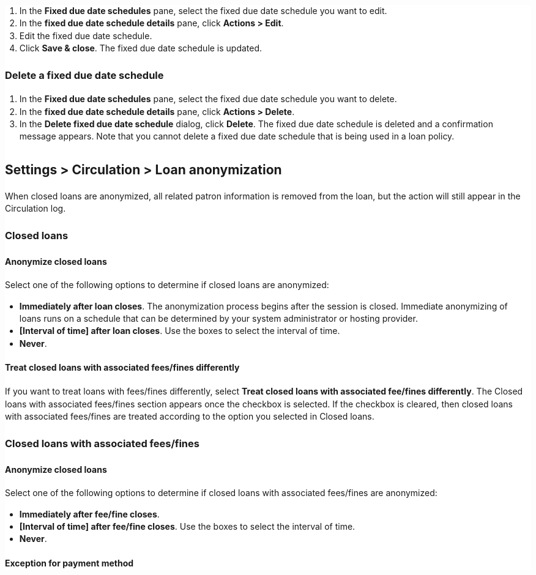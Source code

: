 1. In the **Fixed due date schedules** pane, select the fixed due date schedule you want to edit.
2. In the **fixed due date schedule details** pane, click **Actions > Edit**.
3. Edit the fixed due date schedule.
4. Click **Save & close**. The fixed due date schedule is updated.


### Delete a fixed due date schedule

1. In the **Fixed due date schedules** pane, select the fixed due date schedule you want to delete.
2. In the **fixed due date schedule details** pane, click **Actions > Delete**.
4. In the **Delete fixed due date schedule** dialog, click **Delete**. The fixed due date schedule is deleted and a confirmation message appears. Note that you cannot delete a fixed due date schedule that is being used in a loan policy.


## Settings > Circulation > Loan anonymization

When closed loans are anonymized, all related patron information is removed from the loan, but the action will still appear in the Circulation log.

### Closed loans

#### Anonymize closed loans

Select one of the following options to determine if closed loans are anonymized:

* **Immediately after loan closes**. The anonymization process begins after the session is closed. Immediate anonymizing of loans runs on a schedule that can be determined by your system administrator or hosting provider.
* **[Interval of time] after loan closes**. Use the boxes to select the interval of time.
* **Never**.


#### Treat closed loans with associated fees/fines differently

If you want to treat loans with fees/fines differently, select **Treat closed loans with associated fee/fines differently**. The Closed loans with associated fees/fines section appears once the checkbox is selected. If the checkbox is cleared, then closed loans with associated fees/fines are treated according to the option you selected in Closed loans.


### Closed loans with associated fees/fines


#### Anonymize closed loans

Select one of the following options to determine if closed loans with associated fees/fines are anonymized:

* **Immediately after fee/fine closes**.
* **[Interval of time] after fee/fine closes**. Use the boxes to select the interval of time.
* **Never**.


#### Exception for payment method
